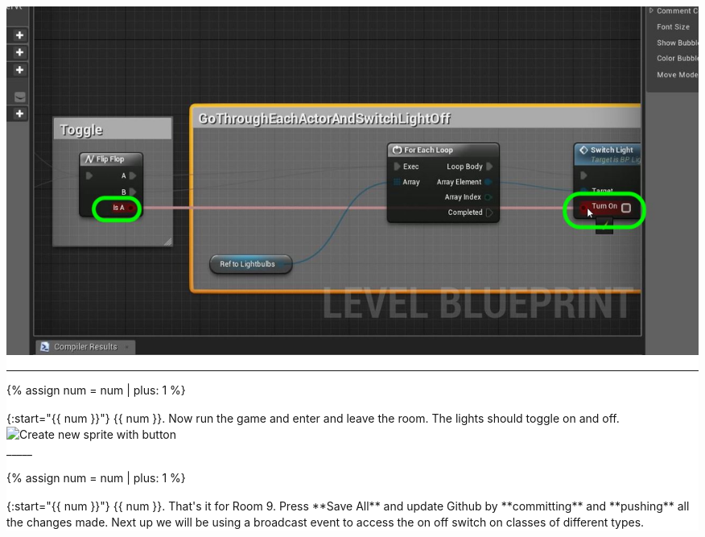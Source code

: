 <img src="images/SwitchLightOnOff.jpg"  class= "img-fluid"  alt="Create new sprite with button">  
</div>
</div>

_____
{% assign num = num | plus: 1 %}
<div class = "row">
<div class="col-12 col-lg-4 col align-self-center">
<div markdown = "1">
{:start="{{ num }}"}
{{ num }}. Now run the game and enter and leave the room.  The lights should toggle on and off.
</div>
</div>
<div class="col-12 col-lg-8">
<img src="images/TurnOnOffLights.gif"  class= "img-fluid"  alt="Create new sprite with button">  
</div>
</div>
_____

{% assign num = num | plus: 1 %}
<div class = "row">
<div class="col-12 col-lg-4 col align-self-center">
<div markdown = "1">
{:start="{{ num }}"}
{{ num }}. That's it for Room 9. Press **Save All** and update Github by **committing** and **pushing** all the changes made. Next up we will be using a broadcast event to access the on off switch on classes of different types.
</div>
</div>
<div class="col-12 col-lg-8">